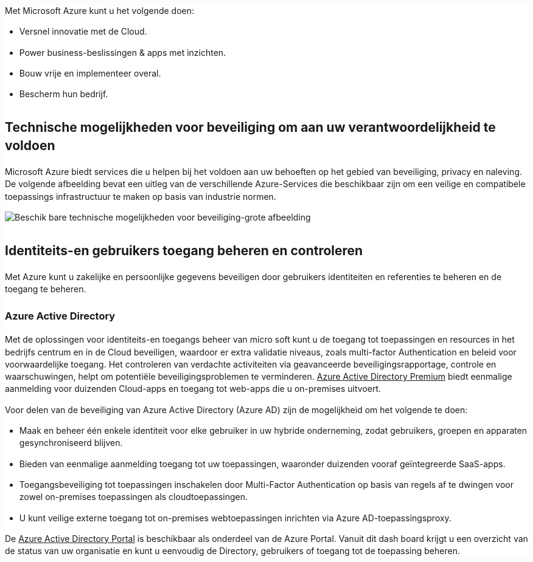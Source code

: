 Met Microsoft Azure kunt u het volgende doen:

- Versnel innovatie met de Cloud.

- Power business-beslissingen & apps met inzichten.

- Bouw vrije en implementeer overal.

- Bescherm hun bedrijf.

## <a name="security-technical-capabilities-to-fulfil-your-responsibility"></a>Technische mogelijkheden voor beveiliging om aan uw verantwoordelijkheid te voldoen

Microsoft Azure biedt services die u helpen bij het voldoen aan uw behoeften op het gebied van beveiliging, privacy en naleving. De volgende afbeelding bevat een uitleg van de verschillende Azure-Services die beschikbaar zijn om een veilige en compatibele toepassings infrastructuur te maken op basis van industrie normen.

![Beschik bare technische mogelijkheden voor beveiliging-grote afbeelding](./media/technical-capabilities/azure-security-technical-capabilities-fig1.png)

## <a name="manage-and-control-identity-and-user-access"></a>Identiteits-en gebruikers toegang beheren en controleren

Met Azure kunt u zakelijke en persoonlijke gegevens beveiligen door gebruikers identiteiten en referenties te beheren en de toegang te beheren.

### <a name="azure-active-directory"></a>Azure Active Directory

Met de oplossingen voor identiteits-en toegangs beheer van micro soft kunt u de toegang tot toepassingen en resources in het bedrijfs centrum en in de Cloud beveiligen, waardoor er extra validatie niveaus, zoals multi-factor Authentication en beleid voor voorwaardelijke toegang. Het controleren van verdachte activiteiten via geavanceerde beveiligingsrapportage, controle en waarschuwingen, helpt om potentiële beveiligingsproblemen te verminderen. [Azure Active Directory Premium](../../active-directory/fundamentals/active-directory-whatis.md) biedt eenmalige aanmelding voor duizenden Cloud-apps en toegang tot web-apps die u on-premises uitvoert.

Voor delen van de beveiliging van Azure Active Directory (Azure AD) zijn de mogelijkheid om het volgende te doen:

- Maak en beheer één enkele identiteit voor elke gebruiker in uw hybride onderneming, zodat gebruikers, groepen en apparaten gesynchroniseerd blijven.

- Bieden van eenmalige aanmelding toegang tot uw toepassingen, waaronder duizenden vooraf geïntegreerde SaaS-apps.

- Toegangsbeveiliging tot toepassingen inschakelen door Multi-Factor Authentication op basis van regels af te dwingen voor zowel on-premises toepassingen als cloudtoepassingen.

- U kunt veilige externe toegang tot on-premises webtoepassingen inrichten via Azure AD-toepassingsproxy.

De [Azure Active Directory Portal](https://aad.portal.azure.com/) is beschikbaar als onderdeel van de Azure Portal. Vanuit dit dash board krijgt u een overzicht van de status van uw organisatie en kunt u eenvoudig de Directory, gebruikers of toegang tot de toepassing beheren.
